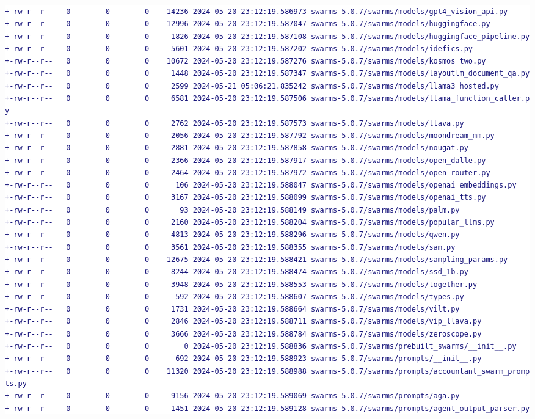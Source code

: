 ```diff
+-rw-r--r--   0        0        0    14236 2024-05-20 23:12:19.586973 swarms-5.0.7/swarms/models/gpt4_vision_api.py
+-rw-r--r--   0        0        0    12996 2024-05-20 23:12:19.587047 swarms-5.0.7/swarms/models/huggingface.py
+-rw-r--r--   0        0        0     1826 2024-05-20 23:12:19.587108 swarms-5.0.7/swarms/models/huggingface_pipeline.py
+-rw-r--r--   0        0        0     5601 2024-05-20 23:12:19.587202 swarms-5.0.7/swarms/models/idefics.py
+-rw-r--r--   0        0        0    10672 2024-05-20 23:12:19.587276 swarms-5.0.7/swarms/models/kosmos_two.py
+-rw-r--r--   0        0        0     1448 2024-05-20 23:12:19.587347 swarms-5.0.7/swarms/models/layoutlm_document_qa.py
+-rw-r--r--   0        0        0     2599 2024-05-21 05:06:21.835242 swarms-5.0.7/swarms/models/llama3_hosted.py
+-rw-r--r--   0        0        0     6581 2024-05-20 23:12:19.587506 swarms-5.0.7/swarms/models/llama_function_caller.py
+-rw-r--r--   0        0        0     2762 2024-05-20 23:12:19.587573 swarms-5.0.7/swarms/models/llava.py
+-rw-r--r--   0        0        0     2056 2024-05-20 23:12:19.587792 swarms-5.0.7/swarms/models/moondream_mm.py
+-rw-r--r--   0        0        0     2881 2024-05-20 23:12:19.587858 swarms-5.0.7/swarms/models/nougat.py
+-rw-r--r--   0        0        0     2366 2024-05-20 23:12:19.587917 swarms-5.0.7/swarms/models/open_dalle.py
+-rw-r--r--   0        0        0     2464 2024-05-20 23:12:19.587972 swarms-5.0.7/swarms/models/open_router.py
+-rw-r--r--   0        0        0      106 2024-05-20 23:12:19.588047 swarms-5.0.7/swarms/models/openai_embeddings.py
+-rw-r--r--   0        0        0     3167 2024-05-20 23:12:19.588099 swarms-5.0.7/swarms/models/openai_tts.py
+-rw-r--r--   0        0        0       93 2024-05-20 23:12:19.588149 swarms-5.0.7/swarms/models/palm.py
+-rw-r--r--   0        0        0     2160 2024-05-20 23:12:19.588204 swarms-5.0.7/swarms/models/popular_llms.py
+-rw-r--r--   0        0        0     4813 2024-05-20 23:12:19.588296 swarms-5.0.7/swarms/models/qwen.py
+-rw-r--r--   0        0        0     3561 2024-05-20 23:12:19.588355 swarms-5.0.7/swarms/models/sam.py
+-rw-r--r--   0        0        0    12675 2024-05-20 23:12:19.588421 swarms-5.0.7/swarms/models/sampling_params.py
+-rw-r--r--   0        0        0     8244 2024-05-20 23:12:19.588474 swarms-5.0.7/swarms/models/ssd_1b.py
+-rw-r--r--   0        0        0     3948 2024-05-20 23:12:19.588553 swarms-5.0.7/swarms/models/together.py
+-rw-r--r--   0        0        0      592 2024-05-20 23:12:19.588607 swarms-5.0.7/swarms/models/types.py
+-rw-r--r--   0        0        0     1731 2024-05-20 23:12:19.588664 swarms-5.0.7/swarms/models/vilt.py
+-rw-r--r--   0        0        0     2846 2024-05-20 23:12:19.588711 swarms-5.0.7/swarms/models/vip_llava.py
+-rw-r--r--   0        0        0     3666 2024-05-20 23:12:19.588784 swarms-5.0.7/swarms/models/zeroscope.py
+-rw-r--r--   0        0        0        0 2024-05-20 23:12:19.588836 swarms-5.0.7/swarms/prebuilt_swarms/__init__.py
+-rw-r--r--   0        0        0      692 2024-05-20 23:12:19.588923 swarms-5.0.7/swarms/prompts/__init__.py
+-rw-r--r--   0        0        0    11320 2024-05-20 23:12:19.588988 swarms-5.0.7/swarms/prompts/accountant_swarm_prompts.py
+-rw-r--r--   0        0        0     9156 2024-05-20 23:12:19.589069 swarms-5.0.7/swarms/prompts/aga.py
+-rw-r--r--   0        0        0     1451 2024-05-20 23:12:19.589128 swarms-5.0.7/swarms/prompts/agent_output_parser.py
```